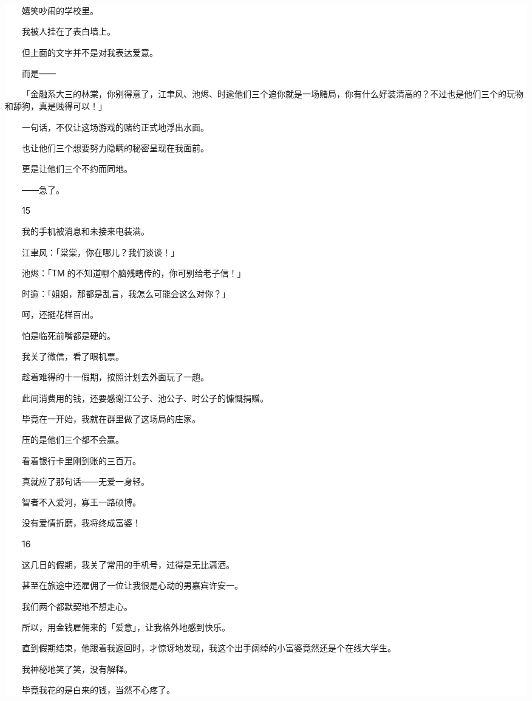 &emsp;&emsp;嬉笑吵闹的学校里。  
  
&emsp;&emsp;我被人挂在了表白墙上。  
  
&emsp;&emsp;但上面的文字并不是对我表达爱意。  
  
&emsp;&emsp;而是——  
  
&emsp;&emsp;「金融系大三的林棠，你别得意了，江聿风、池烬、时逾他们三个追你就是一场赌局，你有什么好装清高的？不过也是他们三个的玩物和舔狗，真是贱得可以！」  
  
&emsp;&emsp;一句话，不仅让这场游戏的赌约正式地浮出水面。  
  
&emsp;&emsp;也让他们三个想要努力隐瞒的秘密呈现在我面前。  
  
&emsp;&emsp;更是让他们三个不约而同地。  
  
&emsp;&emsp;——急了。  
  
&emsp;&emsp;15  
  
&emsp;&emsp;我的手机被消息和未接来电装满。  
  
&emsp;&emsp;江聿风：「棠棠，你在哪儿？我们谈谈！」  
  
&emsp;&emsp;池烬：「TM 的不知道哪个脑残瞎传的，你可别给老子信！」  
  
&emsp;&emsp;时逾：「姐姐，那都是乱言，我怎么可能会这么对你？」  
  
&emsp;&emsp;呵，还挺花样百出。  
  
&emsp;&emsp;怕是临死前嘴都是硬的。  
  
&emsp;&emsp;我关了微信，看了眼机票。  
  
&emsp;&emsp;趁着难得的十一假期，按照计划去外面玩了一趟。  
  
&emsp;&emsp;此间消费用的钱，还要感谢江公子、池公子、时公子的慷慨捐赠。  
  
&emsp;&emsp;毕竟在一开始，我就在群里做了这场局的庄家。  
  
&emsp;&emsp;压的是他们三个都不会赢。  
  
&emsp;&emsp;看着银行卡里刚到账的三百万。  
  
&emsp;&emsp;真就应了那句话——无爱一身轻。  
  
&emsp;&emsp;智者不入爱河，寡王一路硕博。  
  
&emsp;&emsp;没有爱情折磨，我将终成富婆！  
  
&emsp;&emsp;16  
  
&emsp;&emsp;这几日的假期，我关了常用的手机号，过得是无比潇洒。  
  
&emsp;&emsp;甚至在旅途中还雇佣了一位让我很是心动的男嘉宾许安一。  
  
&emsp;&emsp;我们两个都默契地不想走心。  
  
&emsp;&emsp;所以，用金钱雇佣来的「爱意」，让我格外地感到快乐。  
  
&emsp;&emsp;直到假期结束，他跟着我返回时，才惊讶地发现，我这个出手阔绰的小富婆竟然还是个在线大学生。  
  
&emsp;&emsp;我神秘地笑了笑，没有解释。  
  
&emsp;&emsp;毕竟我花的是白来的钱，当然不心疼了。  
  